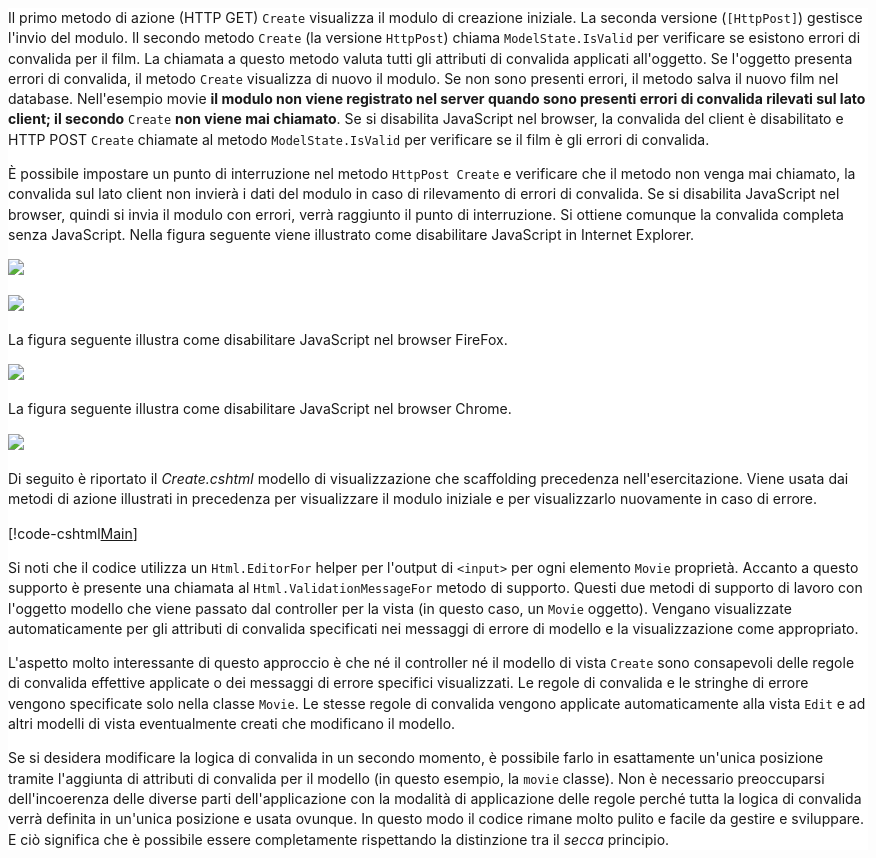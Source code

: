 Il primo metodo di azione (HTTP GET) `Create` visualizza il modulo di creazione iniziale. La seconda versione (`[HttpPost]`) gestisce l'invio del modulo. Il secondo metodo `Create` (la versione `HttpPost`) chiama `ModelState.IsValid` per verificare se esistono errori di convalida per il film. La chiamata a questo metodo valuta tutti gli attributi di convalida applicati all'oggetto. Se l'oggetto presenta errori di convalida, il metodo `Create` visualizza di nuovo il modulo. Se non sono presenti errori, il metodo salva il nuovo film nel database. Nell'esempio movie **il modulo non viene registrato nel server quando sono presenti errori di convalida rilevati sul lato client; il secondo** `Create` **non viene mai chiamato**. Se si disabilita JavaScript nel browser, la convalida del client è disabilitato e HTTP POST `Create` chiamate al metodo `ModelState.IsValid` per verificare se il film è gli errori di convalida.

È possibile impostare un punto di interruzione nel metodo `HttpPost Create` e verificare che il metodo non venga mai chiamato, la convalida sul lato client non invierà i dati del modulo in caso di rilevamento di errori di convalida. Se si disabilita JavaScript nel browser, quindi si invia il modulo con errori, verrà raggiunto il punto di interruzione. Si ottiene comunque la convalida completa senza JavaScript. Nella figura seguente viene illustrato come disabilitare JavaScript in Internet Explorer.

![](adding-validation/_static/image5.png)

![](adding-validation/_static/image6.png)

La figura seguente illustra come disabilitare JavaScript nel browser FireFox.

![](adding-validation/_static/image7.png)

La figura seguente illustra come disabilitare JavaScript nel browser Chrome.

![](adding-validation/_static/image8.png)

Di seguito è riportato il *Create.cshtml* modello di visualizzazione che scaffolding precedenza nell'esercitazione. Viene usata dai metodi di azione illustrati in precedenza per visualizzare il modulo iniziale e per visualizzarlo nuovamente in caso di errore.

[!code-cshtml[Main](adding-validation/samples/sample6.cshtml?highlight=16-17)]

Si noti che il codice utilizza un `Html.EditorFor` helper per l'output di `<input>` per ogni elemento `Movie` proprietà. Accanto a questo supporto è presente una chiamata al `Html.ValidationMessageFor` metodo di supporto. Questi due metodi di supporto di lavoro con l'oggetto modello che viene passato dal controller per la vista (in questo caso, un `Movie` oggetto). Vengano visualizzate automaticamente per gli attributi di convalida specificati nei messaggi di errore di modello e la visualizzazione come appropriato.

L'aspetto molto interessante di questo approccio è che né il controller né il modello di vista `Create` sono consapevoli delle regole di convalida effettive applicate o dei messaggi di errore specifici visualizzati. Le regole di convalida e le stringhe di errore vengono specificate solo nella classe `Movie`. Le stesse regole di convalida vengono applicate automaticamente alla vista `Edit` e ad altri modelli di vista eventualmente creati che modificano il modello.

Se si desidera modificare la logica di convalida in un secondo momento, è possibile farlo in esattamente un'unica posizione tramite l'aggiunta di attributi di convalida per il modello (in questo esempio, la `movie` classe). Non è necessario preoccuparsi dell'incoerenza delle diverse parti dell'applicazione con la modalità di applicazione delle regole perché tutta la logica di convalida verrà definita in un'unica posizione e usata ovunque. In questo modo il codice rimane molto pulito e facile da gestire e sviluppare. E ciò significa che è possibile essere completamente rispettando la distinzione tra il *secca* principio.
